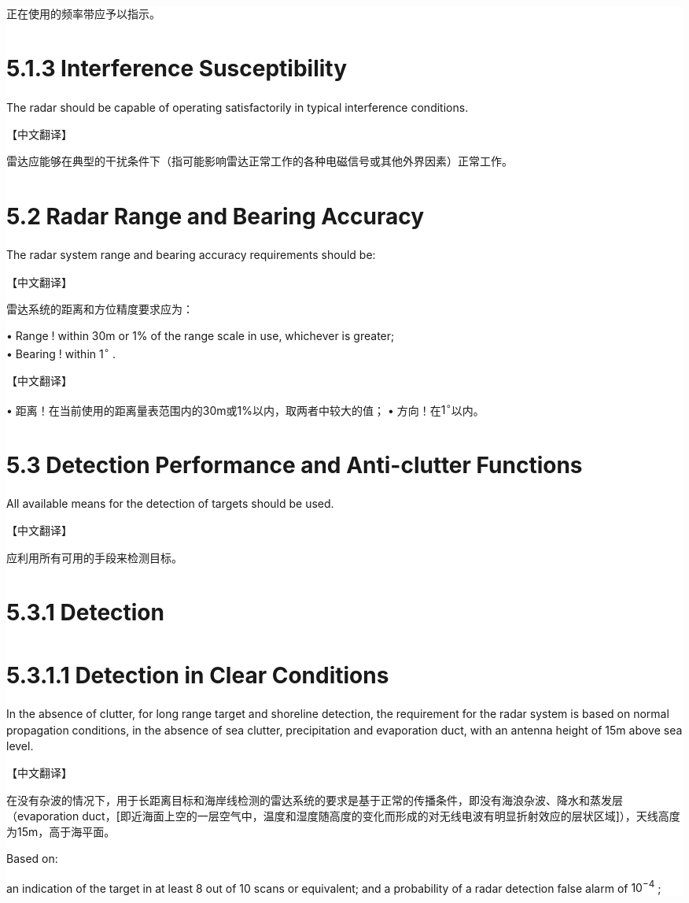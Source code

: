 正在使用的频率带应予以指示。


# 5.1.3 Interference Susceptibility  

The radar should be capable of operating satisfactorily in typical interference conditions.  

【中文翻译】

雷达应能够在典型的干扰条件下（指可能影响雷达正常工作的各种电磁信号或其他外界因素）正常工作。


# 5.2 Radar Range and Bearing Accuracy  

The radar system range and bearing accuracy requirements should be:  

【中文翻译】

雷达系统的距离和方位精度要求应为：


• Range ! within $30\mathrm{m}$ or $1\%$ of the range scale in use, whichever is greater;   
• Bearing ! within $1^{\circ}$ .  

【中文翻译】

• 距离！在当前使用的距离量表范围内的$30\mathrm{m}$或$1\%$以内，取两者中较大的值；
• 方向！在$1^{\circ}$以内。


# 5.3 Detection Performance and Anti-clutter Functions  

All available means for the detection of targets should be used.  

【中文翻译】

应利用所有可用的手段来检测目标。


# 5.3.1 Detection  

# 5.3.1.1 Detection in Clear Conditions  

In the absence of clutter, for long range target and shoreline detection, the requirement for the radar system is based on normal propagation conditions, in the absence of sea clutter, precipitation and evaporation duct, with an antenna height of $15\mathrm{m}$ above sea level.  

【中文翻译】

在没有杂波的情况下，用于长距离目标和海岸线检测的雷达系统的要求是基于正常的传播条件，即没有海浪杂波、降水和蒸发层（evaporation duct，[即近海面上空的一层空气中，温度和湿度随高度的变化而形成的对无线电波有明显折射效应的层状区域]），天线高度为$15\mathrm{m}$，高于海平面。


Based on:  

an indication of the target in at least 8 out of 10 scans or equivalent; and a probability of a radar detection false alarm of $10^{-4}$ ;  
